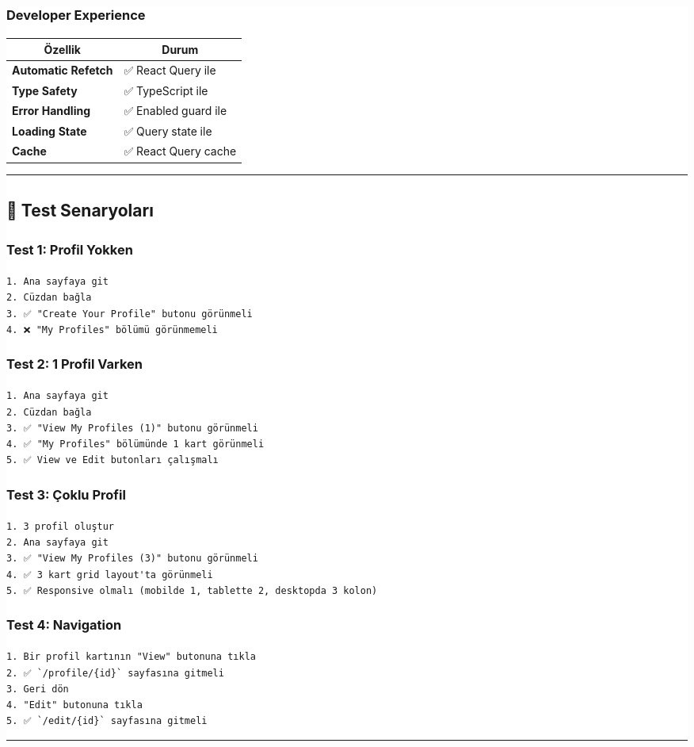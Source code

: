 ### Developer Experience

| Özellik | Durum |
|---------|-------|
| **Automatic Refetch** | ✅ React Query ile |
| **Type Safety** | ✅ TypeScript ile |
| **Error Handling** | ✅ Enabled guard ile |
| **Loading State** | ✅ Query state ile |
| **Cache** | ✅ React Query cache |

---

## 🎯 Test Senaryoları

### Test 1: Profil Yokken

```
1. Ana sayfaya git
2. Cüzdan bağla
3. ✅ "Create Your Profile" butonu görünmeli
4. ❌ "My Profiles" bölümü görünmemeli
```

### Test 2: 1 Profil Varken

```
1. Ana sayfaya git
2. Cüzdan bağla
3. ✅ "View My Profiles (1)" butonu görünmeli
4. ✅ "My Profiles" bölümünde 1 kart görünmeli
5. ✅ View ve Edit butonları çalışmalı
```

### Test 3: Çoklu Profil

```
1. 3 profil oluştur
2. Ana sayfaya git
3. ✅ "View My Profiles (3)" butonu görünmeli
4. ✅ 3 kart grid layout'ta görünmeli
5. ✅ Responsive olmalı (mobilde 1, tablette 2, desktopda 3 kolon)
```

### Test 4: Navigation

```
1. Bir profil kartının "View" butonuna tıkla
2. ✅ `/profile/{id}` sayfasına gitmeli
3. Geri dön
4. "Edit" butonuna tıkla
5. ✅ `/edit/{id}` sayfasına gitmeli
```

---